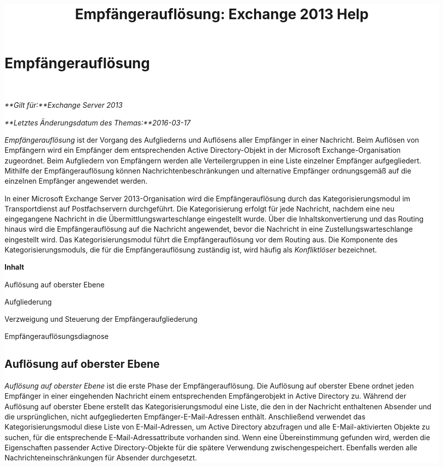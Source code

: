 ﻿---
title: 'Empfängerauflösung: Exchange 2013 Help'
TOCTitle: Empfängerauflösung
ms:assetid: 09deda5a-d405-45b1-a3ff-fefd3d76cdea
ms:mtpsurl: https://technet.microsoft.com/de-de/library/Bb430743(v=EXCHG.150)
ms:contentKeyID: 52062829
ms.date: 04/24/2018
mtps_version: v=EXCHG.150
ms.translationtype: HT
---

# Empfängerauflösung

 

_**Gilt für:**Exchange Server 2013_

_**Letztes Änderungsdatum des Themas:**2016-03-17_

*Empfängerauflösung* ist der Vorgang des Aufgliederns und Auflösens aller Empfänger in einer Nachricht. Beim Auflösen von Empfängern wird ein Empfänger dem entsprechenden Active Directory-Objekt in der Microsoft Exchange-Organisation zugeordnet. Beim Aufgliedern von Empfängern werden alle Verteilergruppen in eine Liste einzelner Empfänger aufgegliedert. Mithilfe der Empfängerauflösung können Nachrichtenbeschränkungen und alternative Empfänger ordnungsgemäß auf die einzelnen Empfänger angewendet werden.

In einer Microsoft Exchange Server 2013-Organisation wird die Empfängerauflösung durch das Kategorisierungsmodul im Transportdienst auf Postfachservern durchgeführt. Die Kategorisierung erfolgt für jede Nachricht, nachdem eine neu eingegangene Nachricht in die Übermittlungswarteschlange eingestellt wurde. Über die Inhaltskonvertierung und das Routing hinaus wird die Empfängerauflösung auf die Nachricht angewendet, bevor die Nachricht in eine Zustellungswarteschlange eingestellt wird. Das Kategorisierungsmodul führt die Empfängerauflösung vor dem Routing aus. Die Komponente des Kategorisierungsmoduls, die für die Empfängerauflösung zuständig ist, wird häufig als *Konfliktlöser* bezeichnet.

**Inhalt**

Auflösung auf oberster Ebene

Aufgliederung

Verzweigung und Steuerung der Empfängeraufgliederung

Empfängerauflösungsdiagnose

## Auflösung auf oberster Ebene

*Auflösung auf oberster Ebene* ist die erste Phase der Empfängerauflösung. Die Auflösung auf oberster Ebene ordnet jeden Empfänger in einer eingehenden Nachricht einem entsprechenden Empfängerobjekt in Active Directory zu. Während der Auflösung auf oberster Ebene erstellt das Kategorisierungsmodul eine Liste, die den in der Nachricht enthaltenen Absender und die ursprünglichen, nicht aufgegliederten Empfänger-E-Mail-Adressen enthält. Anschließend verwendet das Kategorisierungsmodul diese Liste von E-Mail-Adressen, um Active Directory abzufragen und alle E-Mail-aktivierten Objekte zu suchen, für die entsprechende E-Mail-Adressattribute vorhanden sind. Wenn eine Übereinstimmung gefunden wird, werden die Eigenschaften passender Active Directory-Objekte für die spätere Verwendung zwischengespeichert. Ebenfalls werden alle Nachrichteneinschränkungen für Absender durchgesetzt.
